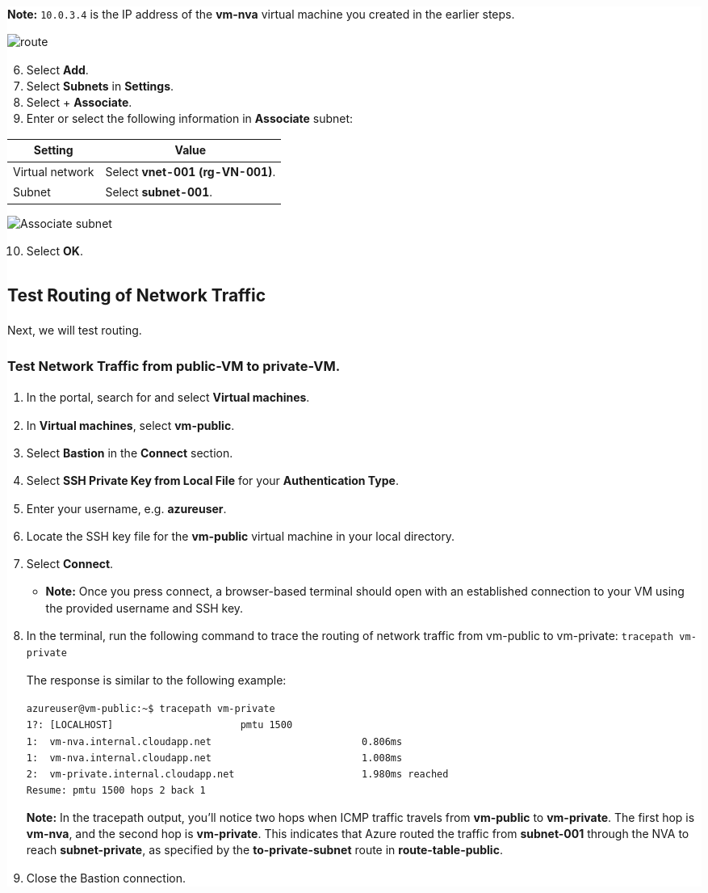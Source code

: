    **Note:** `10.0.3.4` is the IP address of the **vm-nva** virtual machine you created in the earlier steps.

   <img width="828" alt="route" src="https://github.com/user-attachments/assets/ab7723ed-0d44-4e5a-bd57-7feb11764c93">

6. Select **Add**.
7. Select **Subnets** in **Settings**.
8. Select + **Associate**.
9. Enter or select the following information in **Associate** subnet:

  |Setting	|Value |
  |----|----|
  |Virtual network	|Select **vnet-001 (rg-VN-001)**. |
  |Subnet	|Select **subnet-001**. |
 
  <img width="580" alt="Associate subnet" src="https://github.com/user-attachments/assets/2282ffdf-56e8-4dd7-8337-54449ea63514">

10. Select **OK**. 

## Test Routing of Network Traffic 
Next, we will test routing. 

### Test Network Traffic from public-VM to private-VM. 
1. In the portal, search for and select **Virtual machines**.
2. In **Virtual machines**, select **vm-public**.
3. Select **Bastion** in the **Connect** section.
4. Select **SSH Private Key from Local File** for your **Authentication Type**.
5. Enter your username, e.g. **azureuser**.
6. Locate the SSH key file for the **vm-public** virtual machine in your local directory.
7. Select **Connect**.
   * **Note:** Once you press connect, a browser-based terminal should open with an established connection to your VM using the provided username and SSH key.
8. In the terminal, run the following command to trace the routing of network traffic from vm-public to vm-private:
   `tracepath vm-private`

   The response is similar to the following example:
   ```
   azureuser@vm-public:~$ tracepath vm-private
   1?: [LOCALHOST]                      pmtu 1500
   1:  vm-nva.internal.cloudapp.net                          0.806ms
   1:  vm-nva.internal.cloudapp.net                          1.008ms
   2:  vm-private.internal.cloudapp.net                      1.980ms reached
   Resume: pmtu 1500 hops 2 back 1 
   ```

    **Note:** In the tracepath output, you’ll notice two hops when ICMP traffic travels from **vm-public** to **vm-private**. The first hop is **vm-nva**, and the second hop is **vm-private**. This indicates that Azure routed the traffic from **subnet-001** through the NVA to reach **subnet-private**, as specified by the **to-private-subnet** route in **route-table-public**.

9. Close the Bastion connection. 
